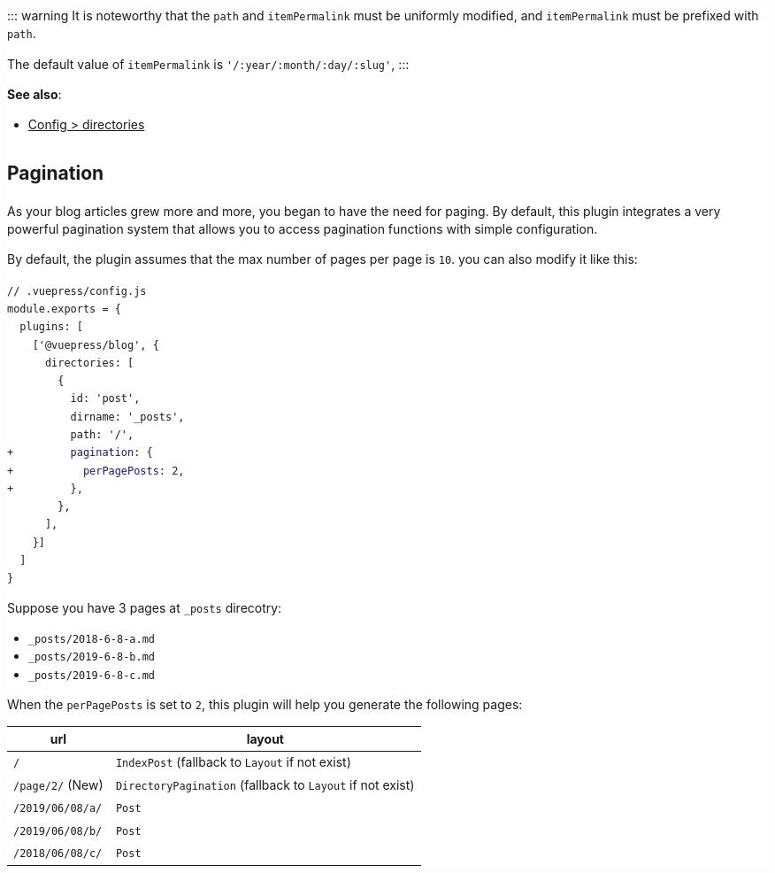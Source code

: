 ::: warning
It is noteworthy that the `path` and `itemPermalink` must be uniformly modified, and `itemPermalink` must be prefixed with
`path`.

The default value of `itemPermalink` is `'/:year/:month/:day/:slug'`,
:::

**See also**:

- [Config > directories](../config/README.md#directories)

## Pagination

As your blog articles grew more and more, you began to have the need for paging. By default, this plugin integrates a
very powerful pagination system that allows you to access pagination functions with simple configuration.

By default, the plugin assumes that the max number of pages per page is `10`. you can also modify it like this:

```diff
// .vuepress/config.js
module.exports = {
  plugins: [
    ['@vuepress/blog', {
      directories: [
        {
          id: 'post',
          dirname: '_posts',
          path: '/',
+         pagination: {
+           perPagePosts: 2,
+         },
        },
      ],
    }]
  ]
}
```

Suppose you have 3 pages at `_posts` direcotry:

- `_posts/2018-6-8-a.md`
- `_posts/2019-6-8-b.md`
- `_posts/2019-6-8-c.md`

When the `perPagePosts` is set to `2`, this plugin will help you generate the following pages:

| url              | layout                           |
| ---------------- | -------------------------------- |
| `/`              | `IndexPost` (fallback to `Layout` if not exist) |
| `/page/2/` (New) | `DirectoryPagination` (fallback to `Layout` if not exist) |
| `/2019/06/08/a/` | `Post`                           |
| `/2019/06/08/b/` | `Post`                           |
| `/2018/06/08/c/` | `Post`                           |
